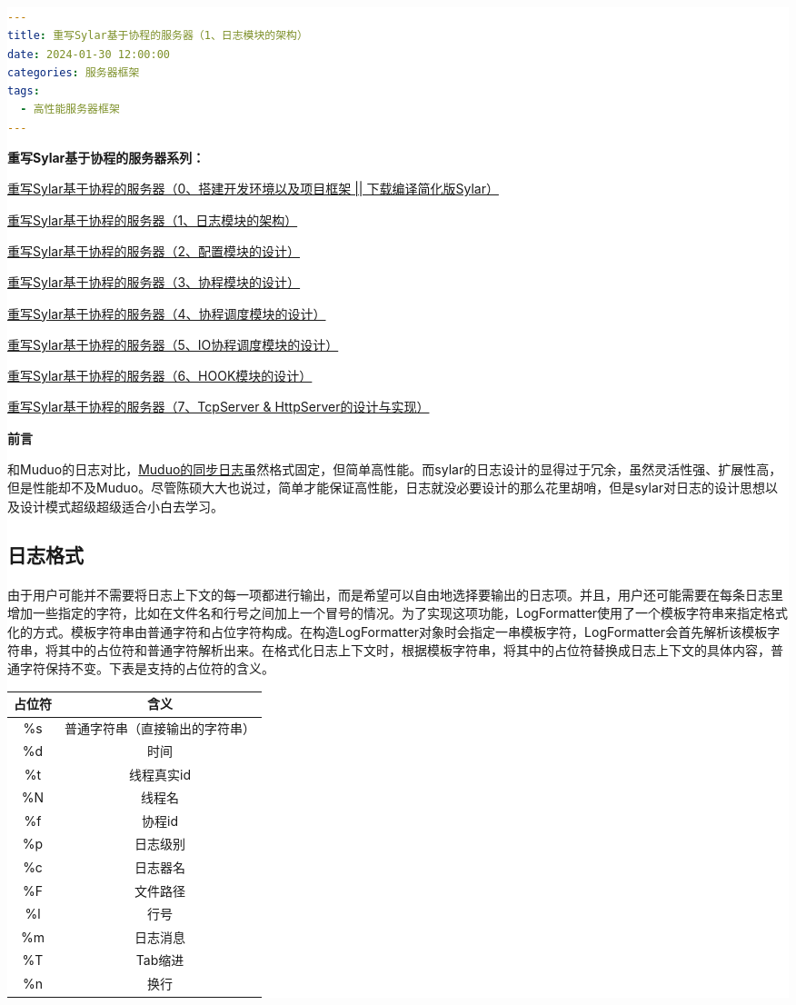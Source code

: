 ```yaml
---
title: 重写Sylar基于协程的服务器（1、日志模块的架构）
date: 2024-01-30 12:00:00
categories: 服务器框架
tags:
  - 高性能服务器框架
---
```


**重写Sylar基于协程的服务器系列：**

[ 重写Sylar基于协程的服务器（0、搭建开发环境以及项目框架 || 下载编译简化版Sylar）](./Start.md)

[ 重写Sylar基于协程的服务器（1、日志模块的架构）](./Log.md)

[重写Sylar基于协程的服务器（2、配置模块的设计）](./Configure.md)

[重写Sylar基于协程的服务器（3、协程模块的设计）](./Fiber.md)

[重写Sylar基于协程的服务器（4、协程调度模块的设计）](./Scheduler.md)

[重写Sylar基于协程的服务器（5、IO协程调度模块的设计）](./IOManager.md)

[重写Sylar基于协程的服务器（6、HOOK模块的设计）](./Hook.md)

[重写Sylar基于协程的服务器（7、TcpServer & HttpServer的设计与实现）](./TcpServerAndHttpServer.md)

**前言**

和Muduo的日志对比，[Muduo的同步日志](../muduo/SynLogging.md)虽然格式固定，但简单高性能。而sylar的日志设计的显得过于冗余，虽然灵活性强、扩展性高，但是性能却不及Muduo。尽管陈硕大大也说过，简单才能保证高性能，日志就没必要设计的那么花里胡哨，但是sylar对日志的设计思想以及设计模式超级超级适合小白去学习。

## 日志格式

由于用户可能并不需要将日志上下文的每一项都进行输出，而是希望可以自由地选择要输出的日志项。并且，用户还可能需要在每条日志里增加一些指定的字符，比如在文件名和行号之间加上一个冒号的情况。为了实现这项功能，LogFormatter使用了一个模板字符串来指定格式化的方式。模板字符串由普通字符和占位字符构成。在构造LogFormatter对象时会指定一串模板字符，LogFormatter会首先解析该模板字符串，将其中的占位符和普通字符解析出来。在格式化日志上下文时，根据模板字符串，将其中的占位符替换成日志上下文的具体内容，普通字符保持不变。下表是支持的占位符的含义。

|   占位符  |   含义    |
|   :---:   |   :---:   |
|   %s      |   普通字符串（直接输出的字符串）|
|   %d	    |   时间    |
|   %t	    |   线程真实id  |
|   %N      |	线程名  |
|   %f      |	协程id  |
|   %p      |	日志级别    |
|   %c      |	日志器名    |
|   %F      |	文件路径    |
|   %l      |	行号    |
|   %m      |	日志消息    |
|   %T      |	Tab缩进 |
|   %n      |	换行    |

